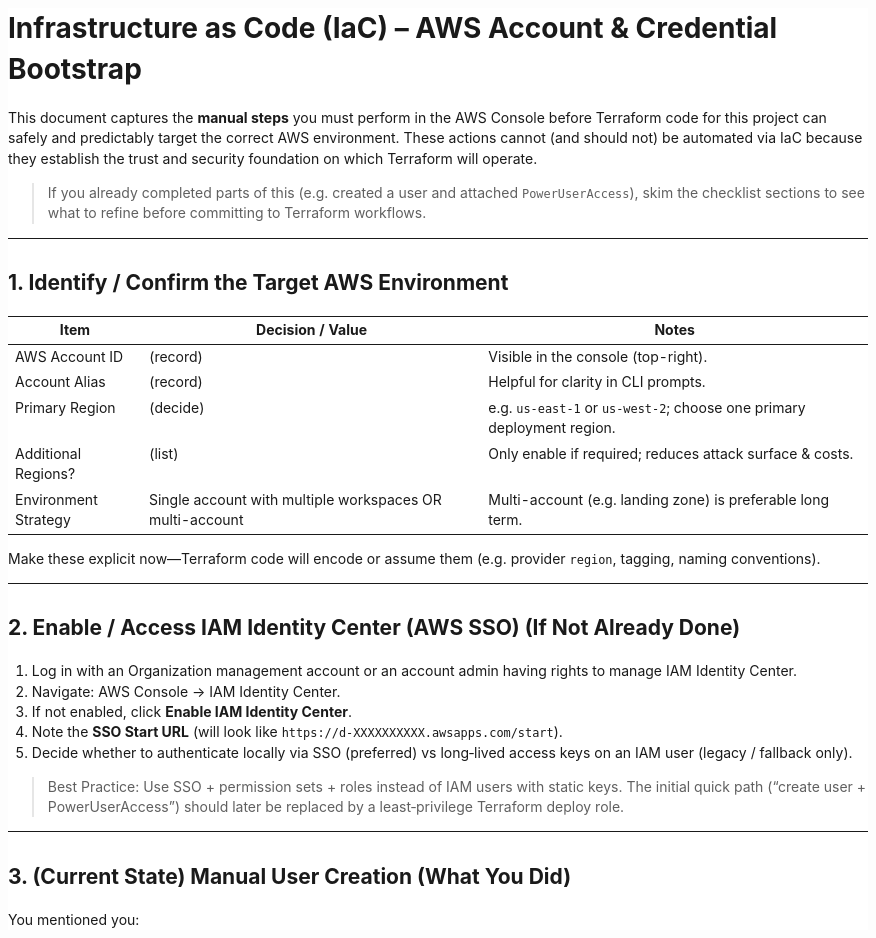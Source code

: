 # Infrastructure as Code (IaC) – AWS Account & Credential Bootstrap

This document captures the **manual steps** you must perform in the AWS Console before Terraform code for this project can safely and predictably target the correct AWS environment. These actions cannot (and should not) be automated via IaC because they establish the trust and security foundation on which Terraform will operate.

> If you already completed parts of this (e.g. created a user and attached `PowerUserAccess`), skim the checklist sections to see what to refine before committing to Terraform workflows.

---

## 1. Identify / Confirm the Target AWS Environment

| Item | Decision / Value | Notes |
|------|------------------|-------|
| AWS Account ID | (record) | Visible in the console (top-right). |
| Account Alias | (record) | Helpful for clarity in CLI prompts. |
| Primary Region | (decide) | e.g. `us-east-1` or `us-west-2`; choose one primary deployment region. |
| Additional Regions? | (list) | Only enable if required; reduces attack surface & costs. |
| Environment Strategy | Single account with multiple workspaces OR multi-account | Multi-account (e.g. landing zone) is preferable long term. |

Make these explicit now—Terraform code will encode or assume them (e.g. provider `region`, tagging, naming conventions).

---

## 2. Enable / Access IAM Identity Center (AWS SSO) (If Not Already Done)

1. Log in with an Organization management account or an account admin having rights to manage IAM Identity Center.
2. Navigate: AWS Console → IAM Identity Center.
3. If not enabled, click **Enable IAM Identity Center**.
4. Note the **SSO Start URL** (will look like `https://d-XXXXXXXXXX.awsapps.com/start`).
5. Decide whether to authenticate locally via SSO (preferred) vs long‑lived access keys on an IAM user (legacy / fallback only).

> Best Practice: Use SSO + permission sets + roles instead of IAM users with static keys. The initial quick path (“create user + PowerUserAccess”) should later be replaced by a least‑privilege Terraform deploy role.

---

## 3. (Current State) Manual User Creation (What You Did)

You mentioned you:
